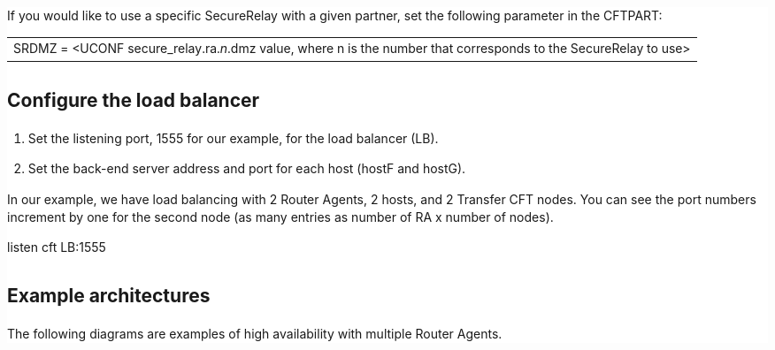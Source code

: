 

If you would like to use a specific SecureRelay with a given partner, set the following parameter in the CFTPART:



<table cellspacing="0">
   <col/>
   <tbody>
      <tr>
         <td>SRDMZ = &lt;UCONF secure_relay.ra.<i>n</i>.dmz value, where n is the number that corresponds to the SecureRelay to use&gt;         </td>
      </tr>
   </tbody>
</table>



## Configure the load balancer



1.  Set the listening port, 1555 for our example, for the load balancer (LB).

2.  Set the back-end server address and port for each host (hostF and hostG).



In our example, we have load balancing with 2 Router Agents, 2 hosts, and 2 Transfer CFT nodes. You can see the port numbers increment by one for the second node (as many entries as number of RA x number of nodes).



listen cft LB:1555



## <span id="Examples"></span>Example architectures



The following diagrams are examples of high availability with multiple Router Agents.



